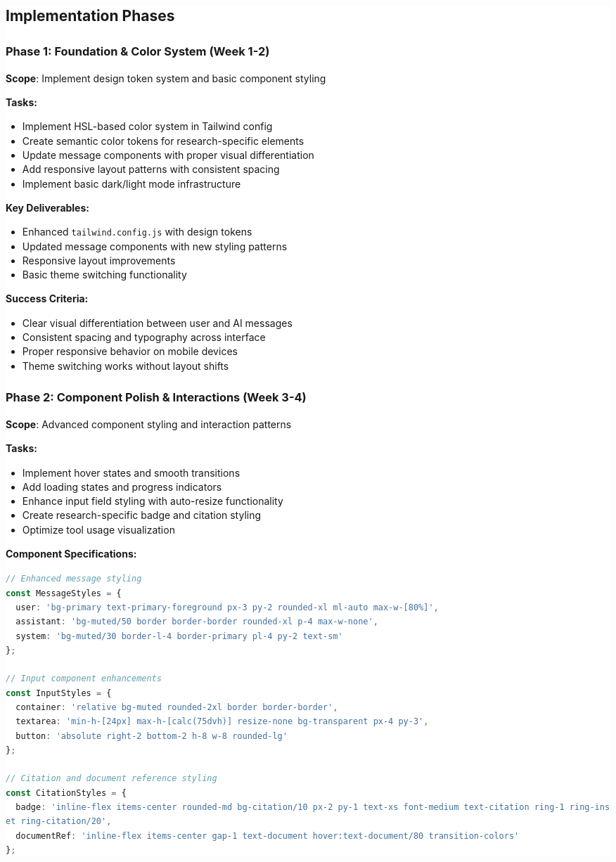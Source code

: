 ## Implementation Phases

### Phase 1: Foundation & Color System (Week 1-2)
**Scope**: Implement design token system and basic component styling

**Tasks:**
- Implement HSL-based color system in Tailwind config
- Create semantic color tokens for research-specific elements
- Update message components with proper visual differentiation
- Add responsive layout patterns with consistent spacing
- Implement basic dark/light mode infrastructure

**Key Deliverables:**
- Enhanced `tailwind.config.js` with design tokens
- Updated message components with new styling patterns
- Responsive layout improvements
- Basic theme switching functionality

**Success Criteria:**
- Clear visual differentiation between user and AI messages
- Consistent spacing and typography across interface
- Proper responsive behavior on mobile devices
- Theme switching works without layout shifts

### Phase 2: Component Polish & Interactions (Week 3-4)
**Scope**: Advanced component styling and interaction patterns

**Tasks:**
- Implement hover states and smooth transitions
- Add loading states and progress indicators
- Enhance input field styling with auto-resize functionality
- Create research-specific badge and citation styling
- Optimize tool usage visualization

**Component Specifications:**
```typescript
// Enhanced message styling
const MessageStyles = {
  user: 'bg-primary text-primary-foreground px-3 py-2 rounded-xl ml-auto max-w-[80%]',
  assistant: 'bg-muted/50 border border-border rounded-xl p-4 max-w-none',
  system: 'bg-muted/30 border-l-4 border-primary pl-4 py-2 text-sm'
};

// Input component enhancements  
const InputStyles = {
  container: 'relative bg-muted rounded-2xl border border-border',
  textarea: 'min-h-[24px] max-h-[calc(75dvh)] resize-none bg-transparent px-4 py-3',
  button: 'absolute right-2 bottom-2 h-8 w-8 rounded-lg'
};

// Citation and document reference styling
const CitationStyles = {
  badge: 'inline-flex items-center rounded-md bg-citation/10 px-2 py-1 text-xs font-medium text-citation ring-1 ring-inset ring-citation/20',
  documentRef: 'inline-flex items-center gap-1 text-document hover:text-document/80 transition-colors'
};
```
